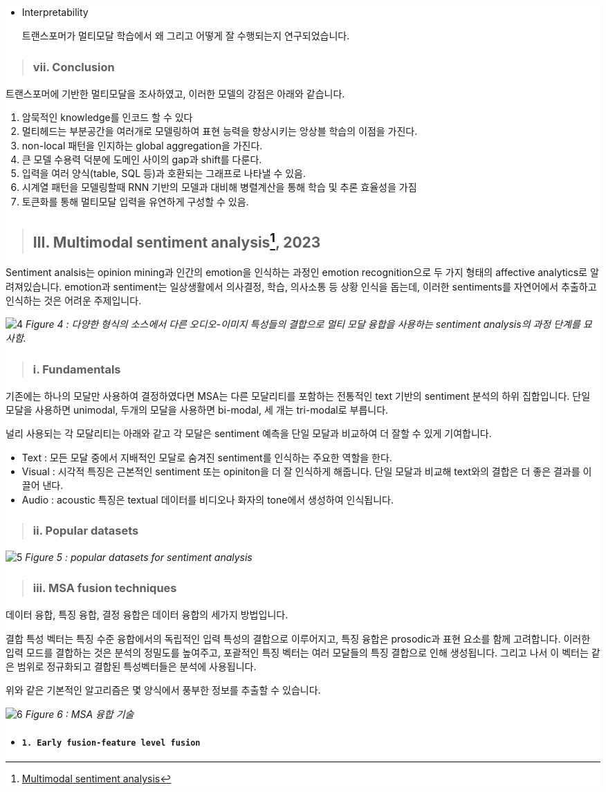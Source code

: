 
- Interpretability
  
  트랜스포머가 멀티모달 학습에서 왜 그리고 어떻게 잘 수행되는지 연구되었습니다.

> ### ⅶ. Conclusion

트랜스포머에 기반한 멀티모달을 조사하였고, 이러한 모델의 강점은 아래와 같습니다.

1. 암묵적인 knowledge를 인코드 할 수 있다
2. 멀티헤드는 부분공간을 여러개로 모델링하여 표현 능력을 향상시키는 앙상블 학습의 이점을 가진다.
3. non-local 패턴을 인지하는 global aggregation을 가진다.
4. 큰 모델 수용력 덕분에 도메인 사이의 gap과 shift를 다룬다.
5. 입력을 여러 양식(table, SQL 등)과 호환되는 그래프로 나타낼 수 있음.
6. 시계열 패턴을 모델링할때 RNN 기반의 모델과 대비해 병렬계산을 통해 학습 및 추론 효율성을 가짐
7. 토큰화를 통해 멀티모달 입력을 유연하게 구성할 수 있음.




> ## Ⅲ. Multimodal sentiment analysis[^3], 2023

Sentiment analsis는 opinion mining과 인간의 emotion을 인식하는 과정인 emotion recognition으로 두 가지 형태의 affective analytics로 알려져있습니다. emotion과 sentiment는 일상생활에서 의사결정, 학습, 의사소통 등 상황 인식을 돕는데, 이러한 sentiments를 자연어에서 추출하고 인식하는 것은 어려운 주제입니다.

![4](https://github.com/eastk1te/P.T/assets/77319450/d87f0b1a-355f-4178-a324-c02585cad1af)
_Figure 4 : 다양한 형식의 소스에서 다른 오디오-이미지 특성들의 결합으로 멀티 모달 융합을 사용하는 sentiment analysis의 과정 단계를 묘사함._

> ### ⅰ. Fundamentals

기존에는 하나의 모달만 사용하여 결정하였다면 MSA는 다른 모달리티를 포함하는 전통적인 text 기반의 sentiment 분석의 하위 집합입니다. 단일 모달을 사용하면 unimodal, 두개의 모달을 사용하면 bi-modal, 세 개는 tri-modal로 부릅니다.

널리 사용되는 각 모달리티는 아래와 같고 각 모달은 sentiment 예측을 단일 모달과 비교하여 더 잘할 수 있게 기여합니다.

- Text : 모든 모달 중에서 지배적인 모달로 숨겨진 sentiment를 인식하는 주요한 역할을 한다.  
- Visual : 시각적 특징은 근본적인 sentiment 또는 opiniton을 더 잘 인식하게 해줍니다. 단일 모달과 비교해 text와의 결합은 더 좋은 결과를 이끌어 낸다.
- Audio : acoustic 특징은 textual 데이터를 비디오나 화자의 tone에서 생성하여 인식됩니다. 

> ### ⅱ. Popular datasets

![5](https://github.com/eastk1te/P.T/assets/77319450/9335bd3f-f762-466c-8c69-c4b2e2b92911)
_Figure 5 : popular datasets for sentiment analysis_

> ### ⅲ. MSA fusion techniques

데이터 융합, 특징 융합, 결정 융합은 데이터 융합의 세가지 방법입니다.

결합 특성 벡터는 특징 수준 융합에서의 독립적인 입력 특성의 결합으로 이루어지고, 특징 융합은 prosodic과 표현 요소를 함께 고려합니다. 이러한 입력 모드를 결합하는 것은 분석의 정밀도를 높여주고, 포괄적인 특징 벡터는 여러 모달들의 특징 결합으로 인해 생성됩니다. 그리고 나서 이 벡터는 같은 범위로 정규화되고 결합된 특성벡터들은 분석에 사용됩니다. 

위와 같은 기본적인 알고리즘은 몇 양식에서 풍부한 정보를 추출할 수 있습니다.


![6](https://github.com/eastk1te/P.T/assets/77319450/eb9f254b-1282-4293-acfb-23c142b3c76e)
_Figure 6 : MSA 융합 기술_

- #### `1. Early fusion-feature level fusion`


[^1]: [A Survey on Deep Learning for Multimodal Data Fusion](https://direct.mit.edu/neco/article/32/5/829/95591/A-Survey-on-Deep-Learning-for-Multimodal-Data)
[^5]: [Linked in-dependent component analysis for multimodal data fusion.](https://www.sciencedirect.com/science/article/abs/pii/S1053811910012759)
[^2]: [Multimodal Learning with Transformers](https://arxiv.org/pdf/2206.06488.pdf)
[^3]: [Multimodal sentiment analysis](https://www.sciencedirect.com/science/article/abs/pii/S1566253522001634)
[^4]: [Multimodal Deep Learning](https://arxiv.org/abs/2301.04856)
[^6]: [LeCun, Y., Bengio, Y., & Hinton, G. E. (2015). Deep learning. Nature](https://www.cs.toronto.edu/~hinton/absps/NatureDeepReview.pdf)
[^7]: Deep Belief Network
[^8]: Stacked Auto-Encoder